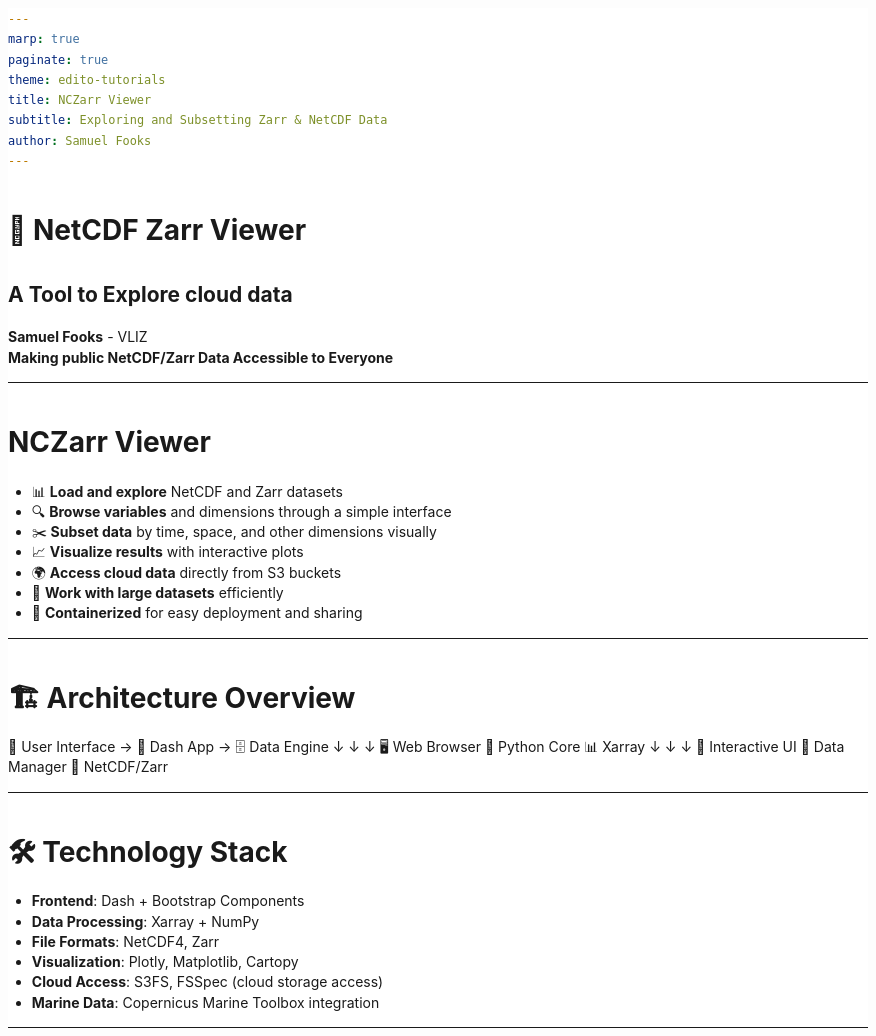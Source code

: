 ```yaml
---
marp: true
paginate: true
theme: edito-tutorials
title: NCZarr Viewer
subtitle: Exploring and Subsetting Zarr & NetCDF Data
author: Samuel Fooks
---
```


# 🌊 NetCDF Zarr Viewer

## A Tool to Explore cloud data
**Samuel Fooks** - VLIZ  
**Making public NetCDF/Zarr Data Accessible to Everyone**

---

# NCZarr Viewer

- 📊 **Load and explore** NetCDF and Zarr datasets
- 🔍 **Browse variables** and dimensions through a simple interface
- ✂️ **Subset data** by time, space, and other dimensions visually
- 📈 **Visualize results** with interactive plots
- 🌍 **Access cloud data** directly from S3 buckets
- 🚀 **Work with large datasets** efficiently
- 🐳 **Containerized** for easy deployment and sharing

---

# 🏗️ Architecture Overview


👤 User Interface  →  🚀 Dash App  →  🗄️ Data Engine
         ↓                   ↓                ↓
    🖥️ Web Browser    🐍 Python Core    📊 Xarray
         ↓                   ↓                ↓
    🎨 Interactive UI   🔧 Data Manager   📁 NetCDF/Zarr

---

# 🛠️ Technology Stack

- **Frontend**: Dash + Bootstrap Components
- **Data Processing**: Xarray + NumPy
- **File Formats**: NetCDF4, Zarr
- **Visualization**: Plotly, Matplotlib, Cartopy 
- **Cloud Access**: S3FS, FSSpec (cloud storage access)
- **Marine Data**: Copernicus Marine Toolbox integration

---